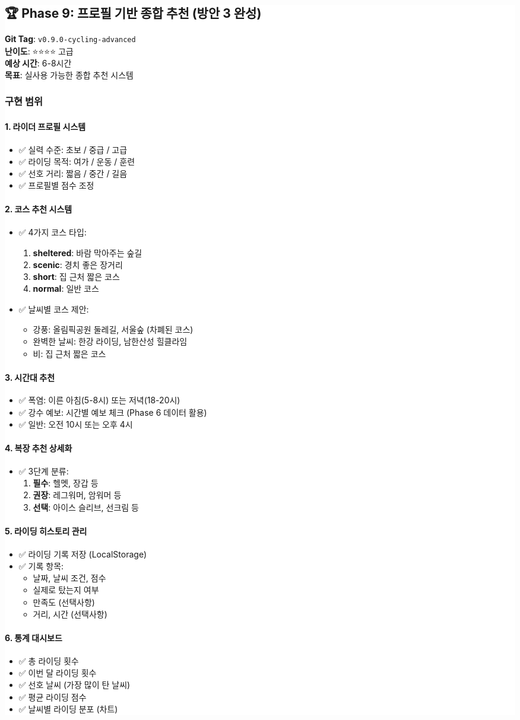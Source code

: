 
## 🏆 Phase 9: 프로필 기반 종합 추천 (방안 3 완성)

**Git Tag**: `v0.9.0-cycling-advanced`  
**난이도**: ⭐⭐⭐⭐ 고급  
**예상 시간**: 6-8시간  
**목표**: 실사용 가능한 종합 추천 시스템

### 구현 범위

#### 1. 라이더 프로필 시스템
- ✅ 실력 수준: 초보 / 중급 / 고급
- ✅ 라이딩 목적: 여가 / 운동 / 훈련
- ✅ 선호 거리: 짧음 / 중간 / 길음
- ✅ 프로필별 점수 조정

#### 2. 코스 추천 시스템
- ✅ 4가지 코스 타입:
  1. **sheltered**: 바람 막아주는 숲길
  2. **scenic**: 경치 좋은 장거리
  3. **short**: 집 근처 짧은 코스
  4. **normal**: 일반 코스

- ✅ 날씨별 코스 제안:
  - 강풍: 올림픽공원 둘레길, 서울숲 (차폐된 코스)
  - 완벽한 날씨: 한강 라이딩, 남한산성 힐클라임
  - 비: 집 근처 짧은 코스

#### 3. 시간대 추천
- ✅ 폭염: 이른 아침(5-8시) 또는 저녁(18-20시)
- ✅ 강수 예보: 시간별 예보 체크 (Phase 6 데이터 활용)
- ✅ 일반: 오전 10시 또는 오후 4시

#### 4. 복장 추천 상세화
- ✅ 3단계 분류:
  1. **필수**: 헬멧, 장갑 등
  2. **권장**: 레그워머, 암워머 등
  3. **선택**: 아이스 슬리브, 선크림 등

#### 5. 라이딩 히스토리 관리
- ✅ 라이딩 기록 저장 (LocalStorage)
- ✅ 기록 항목:
  - 날짜, 날씨 조건, 점수
  - 실제로 탔는지 여부
  - 만족도 (선택사항)
  - 거리, 시간 (선택사항)

#### 6. 통계 대시보드
- ✅ 총 라이딩 횟수
- ✅ 이번 달 라이딩 횟수
- ✅ 선호 날씨 (가장 많이 탄 날씨)
- ✅ 평균 라이딩 점수
- ✅ 날씨별 라이딩 분포 (차트)
